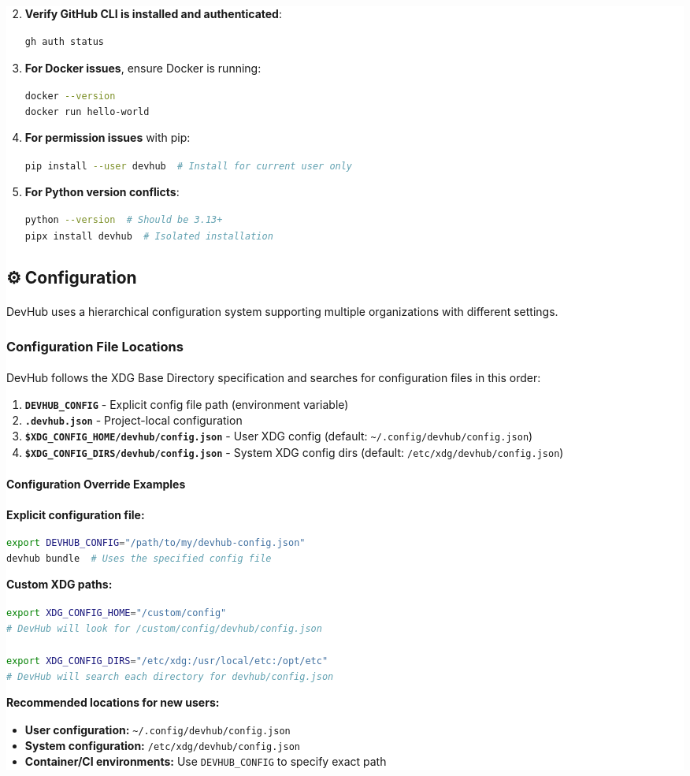2. **Verify GitHub CLI is installed and authenticated**:
   ```bash
   gh auth status
   ```

3. **For Docker issues**, ensure Docker is running:
   ```bash
   docker --version
   docker run hello-world
   ```

4. **For permission issues** with pip:
   ```bash
   pip install --user devhub  # Install for current user only
   ```

5. **For Python version conflicts**:
   ```bash
   python --version  # Should be 3.13+
   pipx install devhub  # Isolated installation
   ```

## ⚙️ Configuration

DevHub uses a hierarchical configuration system supporting multiple organizations with different settings.

### Configuration File Locations

DevHub follows the XDG Base Directory specification and searches for configuration files in this order:

1. **`DEVHUB_CONFIG`** - Explicit config file path (environment variable)
2. **`.devhub.json`** - Project-local configuration
3. **`$XDG_CONFIG_HOME/devhub/config.json`** - User XDG config (default: `~/.config/devhub/config.json`)
4. **`$XDG_CONFIG_DIRS/devhub/config.json`** - System XDG config dirs (default: `/etc/xdg/devhub/config.json`)

#### Configuration Override Examples

**Explicit configuration file:**
```bash
export DEVHUB_CONFIG="/path/to/my/devhub-config.json"
devhub bundle  # Uses the specified config file
```

**Custom XDG paths:**
```bash
export XDG_CONFIG_HOME="/custom/config"
# DevHub will look for /custom/config/devhub/config.json

export XDG_CONFIG_DIRS="/etc/xdg:/usr/local/etc:/opt/etc"
# DevHub will search each directory for devhub/config.json
```

**Recommended locations for new users:**
- **User configuration:** `~/.config/devhub/config.json`
- **System configuration:** `/etc/xdg/devhub/config.json`
- **Container/CI environments:** Use `DEVHUB_CONFIG` to specify exact path
